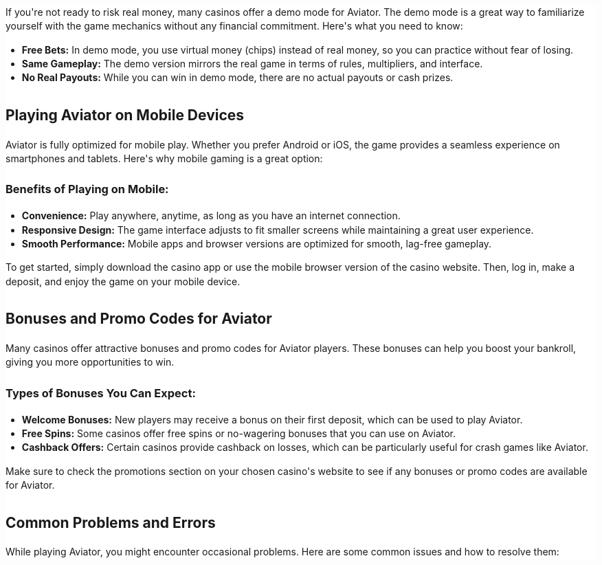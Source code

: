 If you\'re not ready to risk real money, many casinos offer a demo mode
for Aviator. The demo mode is a great way to familiarize yourself with
the game mechanics without any financial commitment. Here's what you
need to know:

-   **Free Bets:** In demo mode, you use virtual money (chips) instead
    of real money, so you can practice without fear of losing.
-   **Same Gameplay:** The demo version mirrors the real game in terms
    of rules, multipliers, and interface.
-   **No Real Payouts:** While you can win in demo mode, there are no
    actual payouts or cash prizes.

## Playing Aviator on Mobile Devices

Aviator is fully optimized for mobile play. Whether you prefer Android
or iOS, the game provides a seamless experience on smartphones and
tablets. Here's why mobile gaming is a great option:

### Benefits of Playing on Mobile:

-   **Convenience:** Play anywhere, anytime, as long as you have an
    internet connection.
-   **Responsive Design:** The game interface adjusts to fit smaller
    screens while maintaining a great user experience.
-   **Smooth Performance:** Mobile apps and browser versions are
    optimized for smooth, lag-free gameplay.

To get started, simply download the casino app or use the mobile browser
version of the casino website. Then, log in, make a deposit, and enjoy
the game on your mobile device.

## Bonuses and Promo Codes for Aviator

Many casinos offer attractive bonuses and promo codes for Aviator
players. These bonuses can help you boost your bankroll, giving you more
opportunities to win.

### Types of Bonuses You Can Expect:

-   **Welcome Bonuses:** New players may receive a bonus on their first
    deposit, which can be used to play Aviator.
-   **Free Spins:** Some casinos offer free spins or no-wagering bonuses
    that you can use on Aviator.
-   **Cashback Offers:** Certain casinos provide cashback on losses,
    which can be particularly useful for crash games like Aviator.

Make sure to check the promotions section on your chosen casino's
website to see if any bonuses or promo codes are available for Aviator.

## Common Problems and Errors

While playing Aviator, you might encounter occasional problems. Here are
some common issues and how to resolve them:
